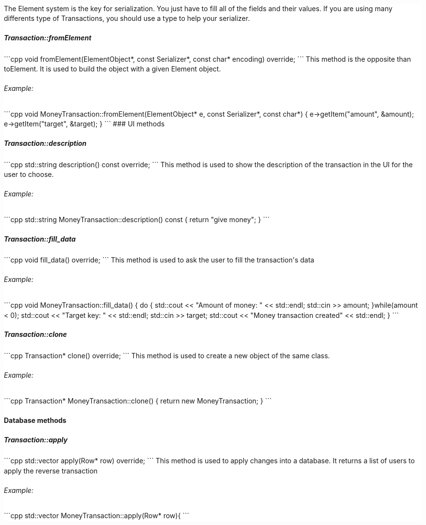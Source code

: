 The Element system is the key for serialization. You just have to fill all of the fields and their values. If you are using many differents type of Transactions, you should use a type to help your serializer.

<h5>Transaction::fromElement</h5>
```cpp
void fromElement(ElementObject*, const Serializer*, const char* encoding) override;
```
This method is the opposite than toElement. It is used to build the object with a given Element object.
<h6>Example:</h6>
```cpp
void MoneyTransaction::fromElement(ElementObject* e, const Serializer*, const char*) {
    e->getItem("amount", &amount);
    e->getItem("target", &target);
}
```
### UI methods <a name="sub_section_ui"></a>
<h5>Transaction::description</h5>
```cpp
std::string description() const override;
```
This method is used to show the description of the transaction in the UI for the user to choose.
<h6>Example:</h6>
```cpp
std::string MoneyTransaction::description() const {
    return "give money";
}
```
<h5>Transaction::fill_data</h5>
```cpp
void fill_data() override;
```
This method is used to ask the user to fill the transaction's data
<h6>Example:</h6>
```cpp
void MoneyTransaction::fill_data() {
    do {
        std::cout << "Amount of money: " << std::endl;
        std::cin >> amount;
    }while(amount < 0);
    std::cout << "Target key: " << std::endl;
    std::cin >> target;
    std::cout << "Money transaction created" << std::endl;
}
```
<h5>Transaction::clone</h5>
```cpp
Transaction* clone() override;
```
This method is used to create a new object of the same class.
<h6>Example:</h6>
```cpp
Transaction* MoneyTransaction::clone() {
    return new MoneyTransaction;
}
```
<h4>Database methods <a name="sub_section_database"></a></h4>
<h5>Transaction::apply</h5>
```cpp
std::vector<std::string> apply(Row* row) override;
```
This method is used to apply changes into a database.
It returns a list of users to apply the reverse transaction
<h6>Example:</h6>
```cpp
std::vector<std::string> MoneyTransaction::apply(Row* row){
```